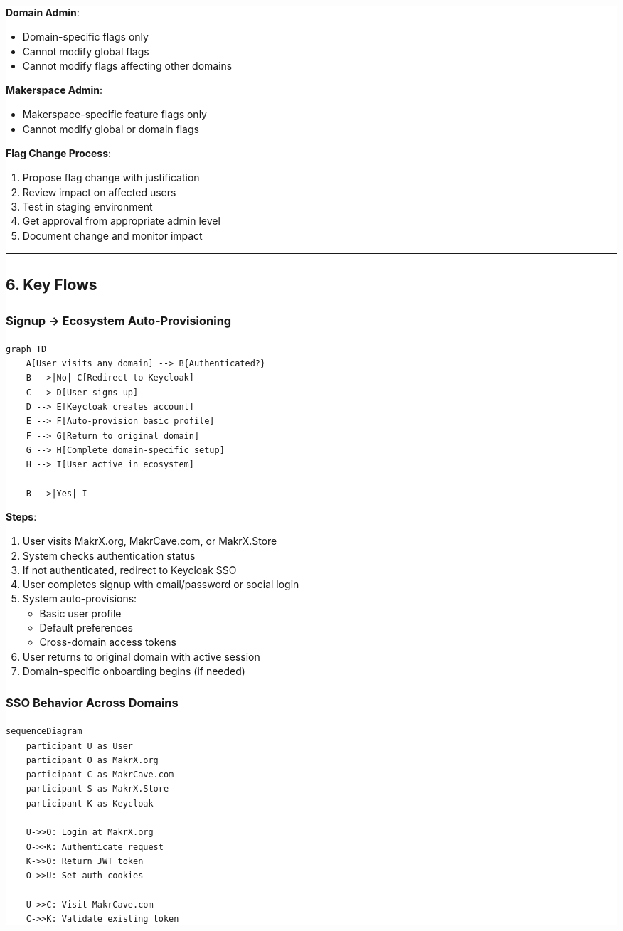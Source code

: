 **Domain Admin**:
- Domain-specific flags only
- Cannot modify global flags
- Cannot modify flags affecting other domains

**Makerspace Admin**:
- Makerspace-specific feature flags only
- Cannot modify global or domain flags

**Flag Change Process**:
1. Propose flag change with justification
2. Review impact on affected users
3. Test in staging environment
4. Get approval from appropriate admin level
5. Document change and monitor impact

---

## 6. Key Flows

### Signup → Ecosystem Auto-Provisioning

```mermaid
graph TD
    A[User visits any domain] --> B{Authenticated?}
    B -->|No| C[Redirect to Keycloak]
    C --> D[User signs up]
    D --> E[Keycloak creates account]
    E --> F[Auto-provision basic profile]
    F --> G[Return to original domain]
    G --> H[Complete domain-specific setup]
    H --> I[User active in ecosystem]
    
    B -->|Yes| I
```

**Steps**:
1. User visits MakrX.org, MakrCave.com, or MakrX.Store
2. System checks authentication status
3. If not authenticated, redirect to Keycloak SSO
4. User completes signup with email/password or social login
5. System auto-provisions:
   - Basic user profile
   - Default preferences
   - Cross-domain access tokens
6. User returns to original domain with active session
7. Domain-specific onboarding begins (if needed)

### SSO Behavior Across Domains

```mermaid
sequenceDiagram
    participant U as User
    participant O as MakrX.org
    participant C as MakrCave.com
    participant S as MakrX.Store
    participant K as Keycloak
    
    U->>O: Login at MakrX.org
    O->>K: Authenticate request
    K->>O: Return JWT token
    O->>U: Set auth cookies
    
    U->>C: Visit MakrCave.com
    C->>K: Validate existing token
```
